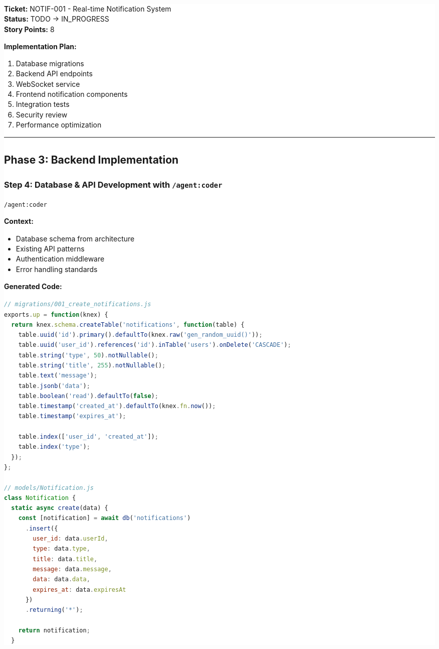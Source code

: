 **Ticket:** NOTIF-001 - Real-time Notification System  
**Status:** TODO → IN_PROGRESS  
**Story Points:** 8

**Implementation Plan:**
1. Database migrations
2. Backend API endpoints
3. WebSocket service
4. Frontend notification components
5. Integration tests
6. Security review
7. Performance optimization

---

## Phase 3: Backend Implementation

### Step 4: Database & API Development with `/agent:coder`

```bash
/agent:coder
```

**Context:**
- Database schema from architecture
- Existing API patterns
- Authentication middleware
- Error handling standards

**Generated Code:**

```javascript
// migrations/001_create_notifications.js
exports.up = function(knex) {
  return knex.schema.createTable('notifications', function(table) {
    table.uuid('id').primary().defaultTo(knex.raw('gen_random_uuid()'));
    table.uuid('user_id').references('id').inTable('users').onDelete('CASCADE');
    table.string('type', 50).notNullable();
    table.string('title', 255).notNullable();
    table.text('message');
    table.jsonb('data');
    table.boolean('read').defaultTo(false);
    table.timestamp('created_at').defaultTo(knex.fn.now());
    table.timestamp('expires_at');
    
    table.index(['user_id', 'created_at']);
    table.index('type');
  });
};

// models/Notification.js
class Notification {
  static async create(data) {
    const [notification] = await db('notifications')
      .insert({
        user_id: data.userId,
        type: data.type,
        title: data.title,
        message: data.message,
        data: data.data,
        expires_at: data.expiresAt
      })
      .returning('*');
    
    return notification;
  }
```